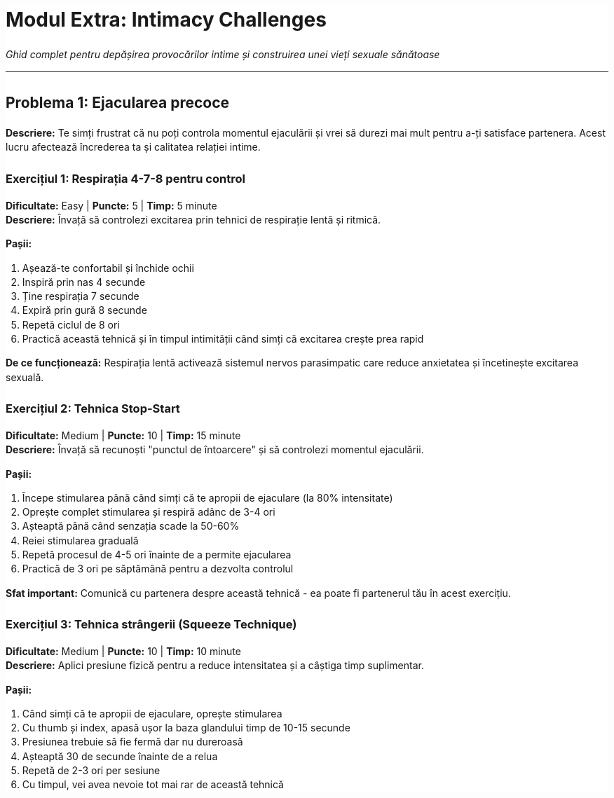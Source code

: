 # Modul Extra: Intimacy Challenges
*Ghid complet pentru depășirea provocărilor intime și construirea unei vieți sexuale sănătoase*

---

## Problema 1: Ejacularea precoce
**Descriere:** Te simți frustrat că nu poți controla momentul ejaculării și vrei să durezi mai mult pentru a-ți satisface partenera. Acest lucru afectează încrederea ta și calitatea relației intime.

### Exercițiul 1: Respirația 4-7-8 pentru control
**Dificultate:** Easy | **Puncte:** 5 | **Timp:** 5 minute  
**Descriere:** Învață să controlezi excitarea prin tehnici de respirație lentă și ritmică.

**Pașii:**
1. Așează-te confortabil și închide ochii
2. Inspiră prin nas 4 secunde
3. Ține respirația 7 secunde
4. Expiră prin gură 8 secunde
5. Repetă ciclul de 8 ori
6. Practică această tehnică și în timpul intimității când simți că excitarea crește prea rapid

**De ce funcționează:** Respirația lentă activează sistemul nervos parasimpatic care reduce anxietatea și încetinește excitarea sexuală.

### Exercițiul 2: Tehnica Stop-Start
**Dificultate:** Medium | **Puncte:** 10 | **Timp:** 15 minute  
**Descriere:** Învață să recunoști "punctul de întoarcere" și să controlezi momentul ejaculării.

**Pașii:**
1. Începe stimularea până când simți că te apropii de ejaculare (la 80% intensitate)
2. Oprește complet stimularea și respiră adânc de 3-4 ori
3. Așteaptă până când senzația scade la 50-60%
4. Reiei stimularea graduală
5. Repetă procesul de 4-5 ori înainte de a permite ejacularea
6. Practică de 3 ori pe săptămână pentru a dezvolta controlul

**Sfat important:** Comunică cu partenera despre această tehnică - ea poate fi partenerul tău în acest exercițiu.

### Exercițiul 3: Tehnica strângerii (Squeeze Technique)
**Dificultate:** Medium | **Puncte:** 10 | **Timp:** 10 minute  
**Descriere:** Aplici presiune fizică pentru a reduce intensitatea și a câștiga timp suplimentar.

**Pașii:**
1. Când simți că te apropii de ejaculare, oprește stimularea
2. Cu thumb și index, apasă ușor la baza glandului timp de 10-15 secunde
3. Presiunea trebuie să fie fermă dar nu dureroasă
4. Așteaptă 30 de secunde înainte de a relua
5. Repetă de 2-3 ori per sesiune
6. Cu timpul, vei avea nevoie tot mai rar de această tehnică
